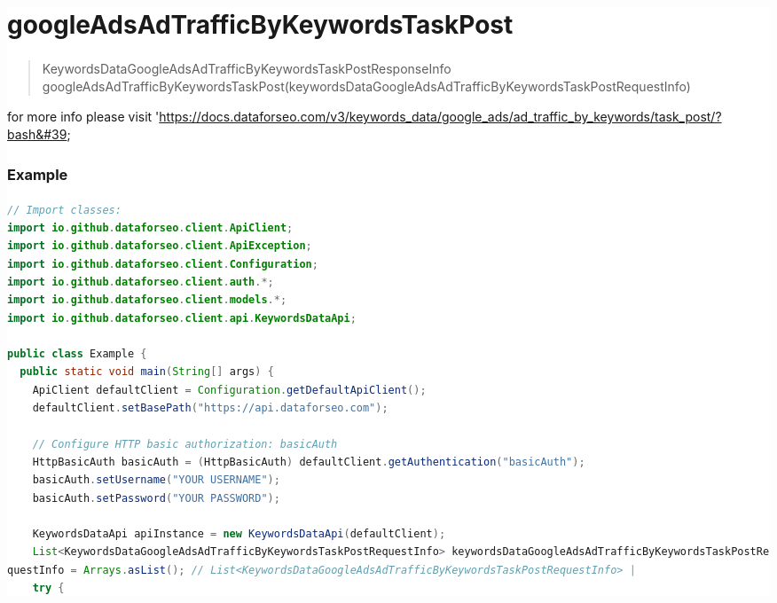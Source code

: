 <a id="googleAdsAdTrafficByKeywordsTaskPost"></a>
# **googleAdsAdTrafficByKeywordsTaskPost**
> KeywordsDataGoogleAdsAdTrafficByKeywordsTaskPostResponseInfo googleAdsAdTrafficByKeywordsTaskPost(keywordsDataGoogleAdsAdTrafficByKeywordsTaskPostRequestInfo)



for more info please visit &#39;https://docs.dataforseo.com/v3/keywords_data/google_ads/ad_traffic_by_keywords/task_post/?bash&#39;

### Example
```java
// Import classes:
import io.github.dataforseo.client.ApiClient;
import io.github.dataforseo.client.ApiException;
import io.github.dataforseo.client.Configuration;
import io.github.dataforseo.client.auth.*;
import io.github.dataforseo.client.models.*;
import io.github.dataforseo.client.api.KeywordsDataApi;

public class Example {
  public static void main(String[] args) {
    ApiClient defaultClient = Configuration.getDefaultApiClient();
    defaultClient.setBasePath("https://api.dataforseo.com");
    
    // Configure HTTP basic authorization: basicAuth
    HttpBasicAuth basicAuth = (HttpBasicAuth) defaultClient.getAuthentication("basicAuth");
    basicAuth.setUsername("YOUR USERNAME");
    basicAuth.setPassword("YOUR PASSWORD");

    KeywordsDataApi apiInstance = new KeywordsDataApi(defaultClient);
    List<KeywordsDataGoogleAdsAdTrafficByKeywordsTaskPostRequestInfo> keywordsDataGoogleAdsAdTrafficByKeywordsTaskPostRequestInfo = Arrays.asList(); // List<KeywordsDataGoogleAdsAdTrafficByKeywordsTaskPostRequestInfo> | 
    try {
